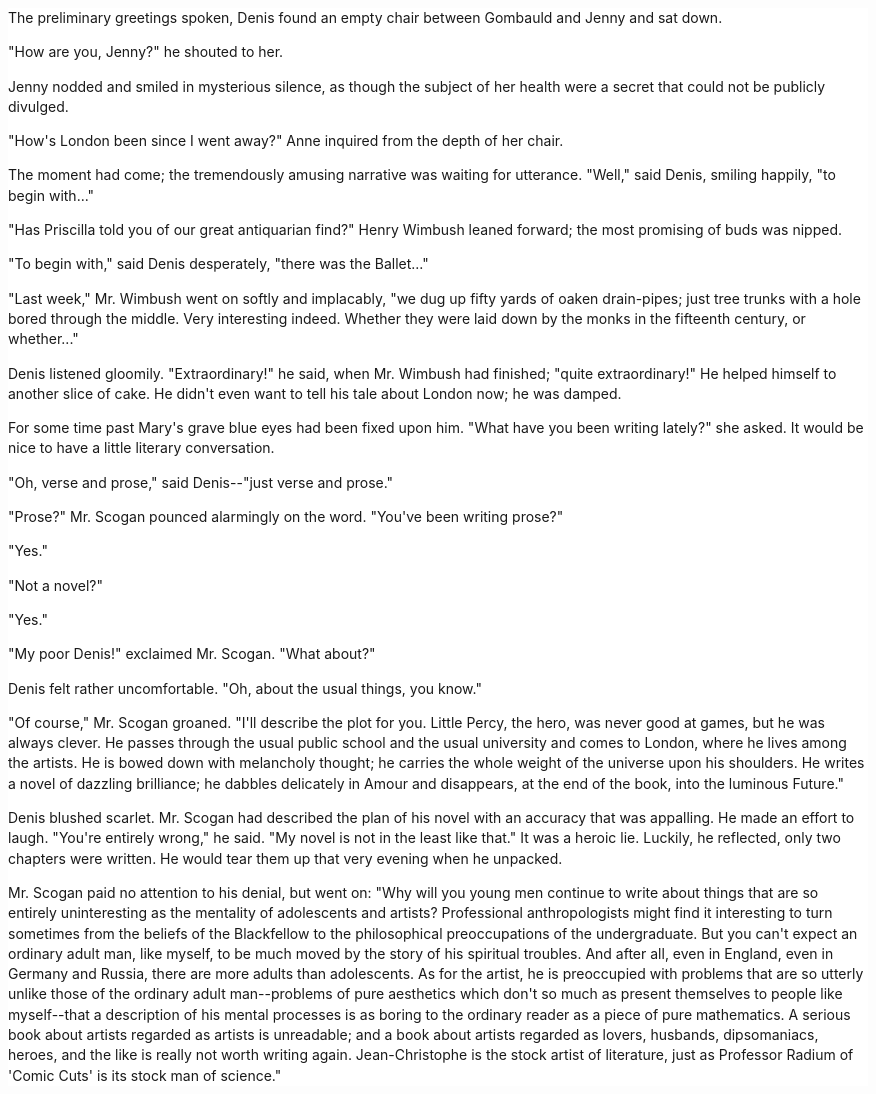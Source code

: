 The preliminary greetings spoken, Denis found an empty chair between Gombauld and Jenny and sat down.

"How are you, Jenny?" he shouted to her.

Jenny nodded and smiled in mysterious silence, as though the subject of her health were a secret that could not be publicly divulged.

"How's London been since I went away?" Anne inquired from the depth of her chair.

The moment had come; the tremendously amusing narrative was waiting for utterance. "Well," said Denis, smiling happily, "to begin with..."

"Has Priscilla told you of our great antiquarian find?" Henry Wimbush leaned forward; the most promising of buds was nipped.

"To begin with," said Denis desperately, "there was the Ballet..."

"Last week," Mr. Wimbush went on softly and implacably, "we dug up fifty yards of oaken drain-pipes; just tree trunks with a hole bored through the middle. Very interesting indeed. Whether they were laid down by the monks in the fifteenth century, or whether..."

Denis listened gloomily. "Extraordinary!" he said, when Mr. Wimbush had finished; "quite extraordinary!" He helped himself to another slice of cake. He didn't even want to tell his tale about London now; he was damped.

For some time past Mary's grave blue eyes had been fixed upon him. "What have you been writing lately?" she asked. It would be nice to have a little literary conversation.

"Oh, verse and prose," said Denis--"just verse and prose."

"Prose?" Mr. Scogan pounced alarmingly on the word. "You've been writing prose?"

"Yes."

"Not a novel?"

"Yes."

"My poor Denis!" exclaimed Mr. Scogan. "What about?"

Denis felt rather uncomfortable. "Oh, about the usual things, you know."

"Of course," Mr. Scogan groaned. "I'll describe the plot for you. Little Percy, the hero, was never good at games, but he was always clever. He passes through the usual public school and the usual university and comes to London, where he lives among the artists. He is bowed down with melancholy thought; he carries the whole weight of the universe upon his shoulders. He writes a novel of dazzling brilliance; he dabbles delicately in Amour and disappears, at the end of the book, into the luminous Future."

Denis blushed scarlet. Mr. Scogan had described the plan of his novel with an accuracy that was appalling. He made an effort to laugh. "You're entirely wrong," he said. "My novel is not in the least like that." It was a heroic lie. Luckily, he reflected, only two chapters were written. He would tear them up that very evening when he unpacked.

Mr. Scogan paid no attention to his denial, but went on: "Why will you young men continue to write about things that are so entirely uninteresting as the mentality of adolescents and artists? Professional anthropologists might find it interesting to turn sometimes from the beliefs of the Blackfellow to the philosophical preoccupations of the undergraduate. But you can't expect an ordinary adult man, like myself, to be much moved by the story of his spiritual troubles. And after all, even in England, even in Germany and Russia, there are more adults than adolescents. As for the artist, he is preoccupied with problems that are so utterly unlike those of the ordinary adult man--problems of pure aesthetics which don't so much as present themselves to people like myself--that a description of his mental processes is as boring to the ordinary reader as a piece of pure mathematics. A serious book about artists regarded as artists is unreadable; and a book about artists regarded as lovers, husbands, dipsomaniacs, heroes, and the like is really not worth writing again. Jean-Christophe is the stock artist of literature, just as Professor Radium of 'Comic Cuts' is its stock man of science."
